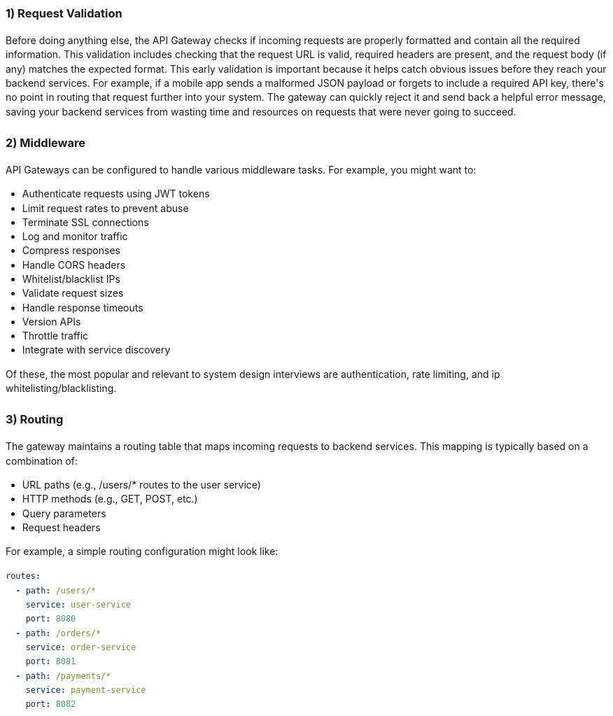 ### 1) Request Validation

Before doing anything else, the API Gateway checks if incoming requests are properly formatted and contain all the required information. This validation includes checking that the request URL is valid, required headers are present, and the request body (if any) matches the expected format.
This early validation is important because it helps catch obvious issues before they reach your backend services. For example, if a mobile app sends a malformed JSON payload or forgets to include a required API key, there's no point in routing that request further into your system. The gateway can quickly reject it and send back a helpful error message, saving your backend services from wasting time and resources on requests that were never going to succeed.

### 2) Middleware

API Gateways can be configured to handle various middleware tasks. For example, you might want to:

- Authenticate requests using JWT tokens
- Limit request rates to prevent abuse
- Terminate SSL connections
- Log and monitor traffic
- Compress responses
- Handle CORS headers
- Whitelist/blacklist IPs
- Validate request sizes
- Handle response timeouts
- Version APIs
- Throttle traffic
- Integrate with service discovery

Of these, the most popular and relevant to system design interviews are authentication, rate limiting, and ip whitelisting/blacklisting.

### 3) Routing

The gateway maintains a routing table that maps incoming requests to backend services. This mapping is typically based on a combination of:

- URL paths (e.g., /users/* routes to the user service)
- HTTP methods (e.g., GET, POST, etc.)
- Query parameters
- Request headers

For example, a simple routing configuration might look like:

```yaml
routes:
  - path: /users/*
    service: user-service
    port: 8080
  - path: /orders/*
    service: order-service
    port: 8081
  - path: /payments/*
    service: payment-service
    port: 8082
```
